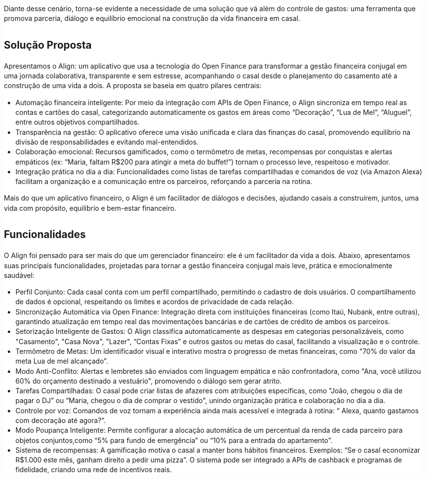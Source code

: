 Diante desse cenário, torna-se evidente a necessidade de uma solução que vá além do controle de gastos: uma ferramenta que promova parceria, diálogo e equilíbrio emocional na construção da vida financeira em casal.

## Solução Proposta
Apresentamos o Align: um aplicativo que usa a tecnologia do Open Finance para transformar a gestão financeira conjugal em uma jornada colaborativa, transparente e sem estresse, acompanhando o casal desde o planejamento do casamento até a construção de uma vida a dois.
A proposta se baseia em quatro pilares centrais:

- Automação financeira inteligente: Por meio da integração com APIs de Open Finance, o Align sincroniza em tempo real as contas e cartões do casal, categorizando automaticamente os gastos em áreas como “Decoração”, “Lua de Mel”, “Aluguel”, entre outros objetivos compartilhados.
 - Transparência na gestão: O aplicativo oferece uma visão unificada e clara das finanças do casal, promovendo equilíbrio na divisão de responsabilidades e evitando mal-entendidos.
 - Colaboração emocional: Recursos gamificados, como o termômetro de metas, recompensas por conquistas e alertas empáticos (ex: “Maria, faltam R$200 para atingir a meta do buffet!”) tornam o processo leve, respeitoso e motivador.
 - Integração prática no dia a dia: Funcionalidades como listas de tarefas compartilhadas e comandos de voz (via Amazon Alexa) facilitam a organização e a comunicação entre os parceiros, reforçando a parceria na rotina.	

Mais do que um aplicativo financeiro, o Align é um facilitador de diálogos e decisões, ajudando casais a construírem, juntos, uma vida com propósito, equilíbrio e bem-estar financeiro.

## Funcionalidades
O Align foi pensado para ser mais do que um gerenciador financeiro: ele é um facilitador da vida a dois. Abaixo, apresentamos suas principais funcionalidades, projetadas para tornar a gestão financeira conjugal mais leve, prática e emocionalmente saudável:
 - Perfil Conjunto: Cada casal conta com um perfil compartilhado, permitindo o cadastro de dois usuários. O compartilhamento de dados é opcional, respeitando os limites e acordos de privacidade de cada relação.
 - Sincronização Automática via Open Finance: Integração direta com instituições financeiras (como Itaú, Nubank, entre outras), garantindo atualização em tempo real das movimentações bancárias e de cartões de crédito de ambos os parceiros.
 - Setorização Inteligente de Gastos: O Align classifica automaticamente as despesas em categorias personalizáveis, como "Casamento", "Casa Nova", "Lazer", “Contas Fixas” e outros gastos ou metas do casal, facilitando a visualização e o controle.
 - Termômetro de Metas: Um identificador visual e interativo mostra o progresso de metas financeiras, como "70% do valor da meta Lua de mel alcançado".
 - Modo Anti-Conflito: Alertas e lembretes são enviados com linguagem empática e não confrontadora, como "Ana, você utilizou 60% do orçamento destinado a vestuário", promovendo o diálogo sem gerar atrito.
 - Tarefas Compartilhadas: O casal pode criar listas de afazeres com atribuições específicas, como "João, chegou o dia de pagar o DJ” ou “Maria, chegou o dia de comprar o vestido", unindo organização prática e colaboração no dia a dia.
 - Controle por voz: Comandos de voz tornam a experiência ainda mais acessível e integrada à rotina: “ Alexa, quanto gastamos com decoração até agora?”.
 - Modo Poupança Inteligente: Permite configurar a alocação automática de um percentual da renda de cada parceiro para objetos conjuntos,como “5% para fundo de emergência” ou “10% para a entrada do apartamento”.
 - Sistema de recompensas: A gamificação motiva o casal a manter bons hábitos financeiros. Exemplos: “Se o casal economizar R$1.000 este mês, ganham direito a pedir uma pizza”. O sistema pode ser integrado a APIs de cashback e programas de fidelidade, criando uma rede de incentivos reais. 
